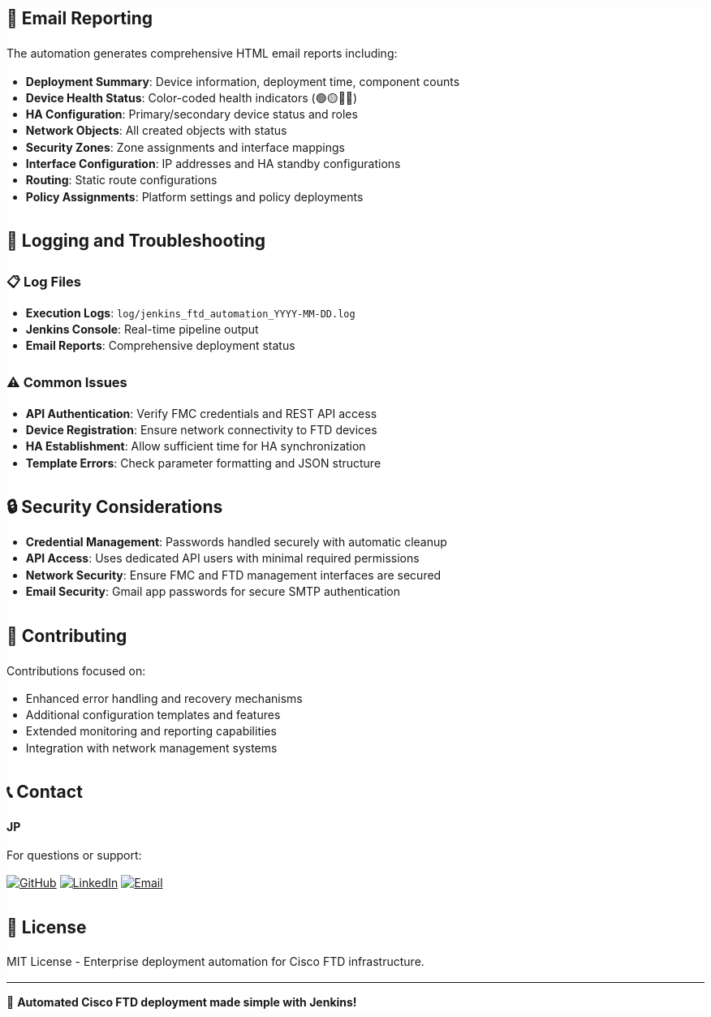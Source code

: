 ## 📝 Email Reporting

The automation generates comprehensive HTML email reports including:

- **Deployment Summary**: Device information, deployment time, component counts
- **Device Health Status**: Color-coded health indicators (🟢🟡🔴🔵)
- **HA Configuration**: Primary/secondary device status and roles
- **Network Objects**: All created objects with status
- **Security Zones**: Zone assignments and interface mappings
- **Interface Configuration**: IP addresses and HA standby configurations
- **Routing**: Static route configurations
- **Policy Assignments**: Platform settings and policy deployments

## 📝 Logging and Troubleshooting

### 📋 Log Files
- **Execution Logs**: `log/jenkins_ftd_automation_YYYY-MM-DD.log`
- **Jenkins Console**: Real-time pipeline output
- **Email Reports**: Comprehensive deployment status

### ⚠️ Common Issues
- **API Authentication**: Verify FMC credentials and REST API access
- **Device Registration**: Ensure network connectivity to FTD devices
- **HA Establishment**: Allow sufficient time for HA synchronization
- **Template Errors**: Check parameter formatting and JSON structure

## 🔒 Security Considerations

- **Credential Management**: Passwords handled securely with automatic cleanup
- **API Access**: Uses dedicated API users with minimal required permissions
- **Network Security**: Ensure FMC and FTD management interfaces are secured
- **Email Security**: Gmail app passwords for secure SMTP authentication

## 🤝 Contributing

Contributions focused on:
- Enhanced error handling and recovery mechanisms
- Additional configuration templates and features
- Extended monitoring and reporting capabilities
- Integration with network management systems

## 📞 Contact

**JP**

For questions or support:

[![GitHub](https://img.shields.io/badge/GitHub-jotape75-blue?style=flat&logo=github)](https://github.com/jotape75)
[![LinkedIn](https://img.shields.io/badge/LinkedIn-jotape75-blue?style=flat&logo=linkedin)](https://www.linkedin.com/in/joaopaulocp/)
[![Email](https://img.shields.io/badge/Email-jotape75%40domain.com-red?style=flat&logo=gmail)](mailto:jotape75@domain.com)

## 📄 License

MIT License - Enterprise deployment automation for Cisco FTD infrastructure.

---

🚀 **Automated Cisco FTD deployment made simple with Jenkins!**